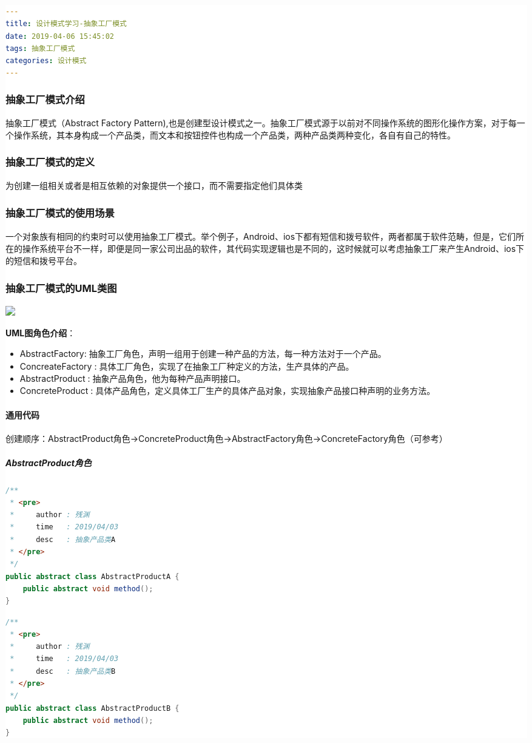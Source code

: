 ```yaml
---
title: 设计模式学习-抽象工厂模式
date: 2019-04-06 15:45:02
tags: 抽象工厂模式
categories: 设计模式
---
```

### 抽象工厂模式介绍
抽象工厂模式（Abstract Factory Pattern),也是创建型设计模式之一。抽象工厂模式源于以前对不同操作系统的图形化操作方案，对于每一个操作系统，其本身构成一个产品类，而文本和按钮控件也构成一个产品类，两种产品类两种变化，各自有自己的特性。

### 抽象工厂模式的定义

为创建一组相关或者是相互依赖的对象提供一个接口，而不需要指定他们具体类

### 抽象工厂模式的使用场景

一个对象族有相同的约束时可以使用抽象工厂模式。举个例子，Android、ios下都有短信和拨号软件，两者都属于软件范畴，但是，它们所在的操作系统平台不一样，即便是同一家公司出品的软件，其代码实现逻辑也是不同的，这时候就可以考虑抽象工厂来产生Android、ios下的短信和拨号平台。

### 抽象工厂模式的UML类图
![](abstractFactory.png)

**UML图角色介绍**：
- AbstractFactory: 抽象工厂角色，声明一组用于创建一种产品的方法，每一种方法对于一个产品。
- ConcreateFactory : 具体工厂角色，实现了在抽象工厂种定义的方法，生产具体的产品。
- AbstractProduct : 抽象产品角色，他为每种产品声明接口。
- ConcreteProduct : 具体产品角色，定义具体工厂生产的具体产品对象，实现抽象产品接口种声明的业务方法。


#### 通用代码

创建顺序：AbstractProduct角色->ConcreteProduct角色->AbstractFactory角色->ConcreteFactory角色（可参考）

##### AbstractProduct角色

```java
/**
 * <pre>
 *     author : 残渊
 *     time   : 2019/04/03
 *     desc   : 抽象产品类A
 * </pre>
 */
public abstract class AbstractProductA {
    public abstract void method();
}
```
```java
/**
 * <pre>
 *     author : 残渊
 *     time   : 2019/04/03
 *     desc   : 抽象产品类B
 * </pre>
 */
public abstract class AbstractProductB {
    public abstract void method();
}
```

